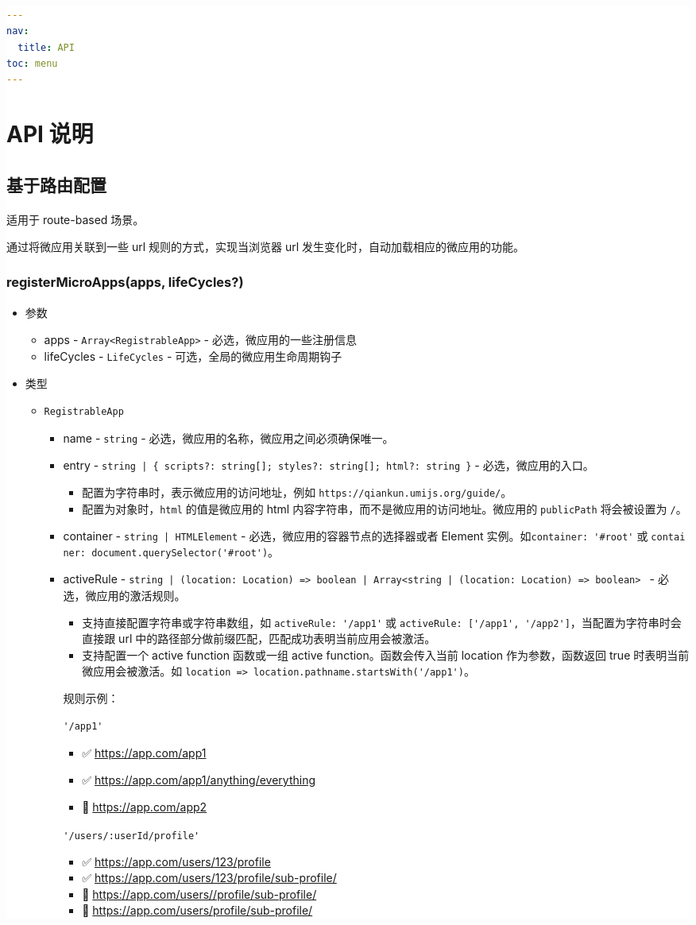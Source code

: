 ```yaml
---
nav:
  title: API
toc: menu
---
```


# API 说明

## 基于路由配置

适用于 route-based 场景。

通过将微应用关联到一些 url 规则的方式，实现当浏览器 url 发生变化时，自动加载相应的微应用的功能。

### registerMicroApps(apps, lifeCycles?)

- 参数

  - apps - `Array<RegistrableApp>` - 必选，微应用的一些注册信息
  - lifeCycles - `LifeCycles` - 可选，全局的微应用生命周期钩子

- 类型

  - `RegistrableApp`

    - name - `string` - 必选，微应用的名称，微应用之间必须确保唯一。

    - entry - `string | { scripts?: string[]; styles?: string[]; html?: string }` - 必选，微应用的入口。
      - 配置为字符串时，表示微应用的访问地址，例如 `https://qiankun.umijs.org/guide/`。
      - 配置为对象时，`html` 的值是微应用的 html 内容字符串，而不是微应用的访问地址。微应用的 `publicPath` 将会被设置为 `/`。
    - container - `string | HTMLElement` - 必选，微应用的容器节点的选择器或者 Element 实例。如`container: '#root'` 或 `container: document.querySelector('#root')`。

    - activeRule - `string | (location: Location) => boolean | Array<string | (location: Location) => boolean> ` - 必选，微应用的激活规则。

      * 支持直接配置字符串或字符串数组，如 `activeRule: '/app1'` 或 `activeRule: ['/app1', '/app2']`，当配置为字符串时会直接跟 url 中的路径部分做前缀匹配，匹配成功表明当前应用会被激活。
      * 支持配置一个 active function 函数或一组 active function。函数会传入当前 location 作为参数，函数返回 true 时表明当前微应用会被激活。如 `location => location.pathname.startsWith('/app1')`。

      规则示例：

      `'/app1'`

      * ✅ https://app.com/app1

      * ✅ https://app.com/app1/anything/everything

      * 🚫 https://app.com/app2

      `'/users/:userId/profile'`

      * ✅ https://app.com/users/123/profile
      * ✅ https://app.com/users/123/profile/sub-profile/
      * 🚫 https://app.com/users//profile/sub-profile/
      * 🚫 https://app.com/users/profile/sub-profile/
